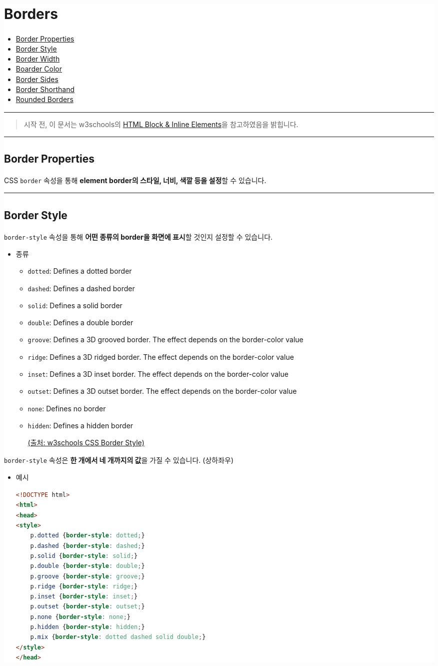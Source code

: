 Borders
=======




- [Border Properties](#border-properties)
- [Border Style](#border-style)
- [Border Width](#border-width)
- [Boarder Color](#boarder-color)
- [Border Sides](#border-sides)
- [Border Shorthand](#border-shorthand)
- [Rounded Borders](#rounded-borders)



---

> 시작 전, 이 문서는 w3schools의 [HTML Block & Inline Elements](https://www.w3schools.com/html/html_blocks.asp)을 참고하였음을 밝힙니다.

---

## Border Properties

CSS `border` 속성을 통해 **element border의 스타일, 너비, 색깔 등을 설정**할 수 있습니다.

***

## Border Style

`border-style` 속성을 통해 **어떤 종류의 border을 화면에 표시**할 것인지 설정할 수 있습니다.

-	종류

	-	`dotted`: Defines a dotted border
	-	`dashed`: Defines a dashed border
	-	`solid`: Defines a solid border
	-	`double`: Defines a double border
	-	`groove`: Defines a 3D grooved border. The effect depends on the border-color value
	-	`ridge`: Defines a 3D ridged border. The effect depends on the border-color value
	-	`inset`: Defines a 3D inset border. The effect depends on the border-color value
	-	`outset`: Defines a 3D outset border. The effect depends on the border-color value
	-	`none`: Defines no border
	-	`hidden`: Defines a hidden border

		[(출처: w3schools CSS Border Style)](https://www.w3schools.com/css/css_border.asp)

`border-style` 속성은 **한 개에서 네 개까지의 값**을 가질 수 있습니다. (상하좌우)

-	예시

	```html
	<!DOCTYPE html>
	<html>
	<head>
	<style>
		p.dotted {border-style: dotted;}
		p.dashed {border-style: dashed;}
		p.solid {border-style: solid;}
		p.double {border-style: double;}
		p.groove {border-style: groove;}
		p.ridge {border-style: ridge;}
		p.inset {border-style: inset;}
		p.outset {border-style: outset;}
		p.none {border-style: none;}
		p.hidden {border-style: hidden;}
		p.mix {border-style: dotted dashed solid double;}
	</style>
	</head>